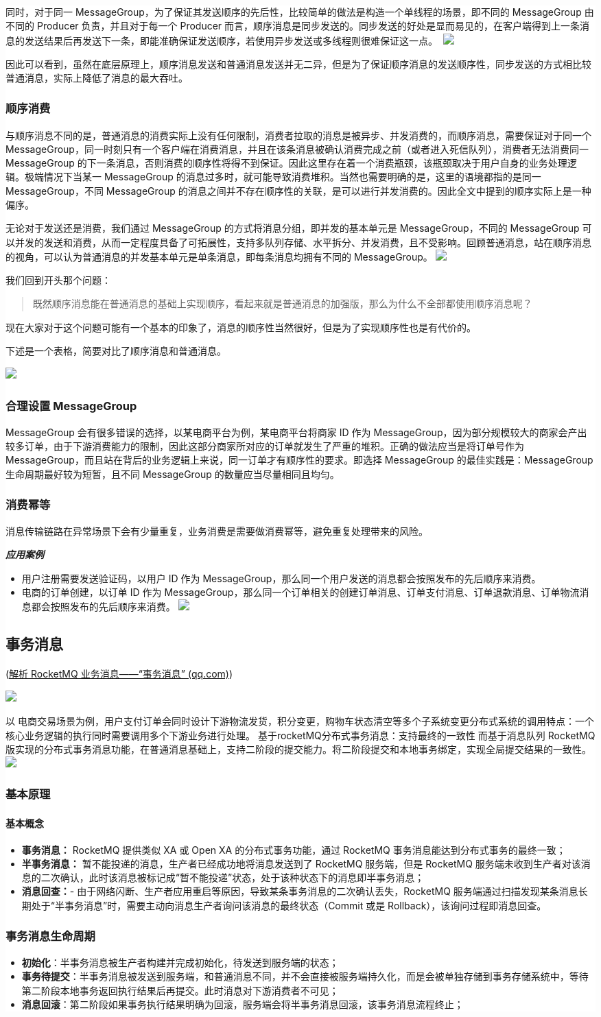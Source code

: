 同时，对于同一 MessageGroup，为了保证其发送顺序的先后性，比较简单的做法是构造一个单线程的场景，即不同的 MessageGroup 由不同的 Producer 负责，并且对于每一个 Producer 而言，顺序消息是同步发送的。同步发送的好处是显而易见的，在客户端得到上一条消息的发送结果后再发送下一条，即能准确保证发送顺序，若使用异步发送或多线程则很难保证这一点。 
![](https://zhaosi-1253759587.cos.ap-nanjing.myqcloud.com/files/obsidian/picture/20220821205226.png)

因此可以看到，虽然在底层原理上，顺序消息发送和普通消息发送并无二异，但是为了保证顺序消息的发送顺序性，同步发送的方式相比较普通消息，实际上降低了消息的最大吞吐。

### 顺序消费
与顺序消息不同的是，普通消息的消费实际上没有任何限制，消费者拉取的消息是被异步、并发消费的，而顺序消息，需要保证对于同一个 MessageGroup，同一时刻只有一个客户端在消费消息，并且在该条消息被确认消费完成之前（或者进入死信队列），消费者无法消费同一 MessageGroup 的下一条消息，否则消费的顺序性将得不到保证。因此这里存在着一个消费瓶颈，该瓶颈取决于用户自身的业务处理逻辑。极端情况下当某一 MessageGroup 的消息过多时，就可能导致消费堆积。当然也需要明确的是，这里的语境都指的是同一 MessageGroup，不同 MessageGroup 的消息之间并不存在顺序性的关联，是可以进行并发消费的。因此全文中提到的顺序实际上是一种偏序。

无论对于发送还是消费，我们通过 MessageGroup 的方式将消息分组，即并发的基本单元是 MessageGroup，不同的 MessageGroup 可以并发的发送和消费，从而一定程度具备了可拓展性，支持多队列存储、水平拆分、并发消费，且不受影响。回顾普通消息，站在顺序消息的视角，可以认为普通消息的并发基本单元是单条消息，即每条消息均拥有不同的 MessageGroup。
![](https://zhaosi-1253759587.cos.ap-nanjing.myqcloud.com/files/obsidian/picture/uTools_1661086394431.png)

我们回到开头那个问题：

> 既然顺序消息能在普通消息的基础上实现顺序，看起来就是普通消息的加强版，那么为什么不全部都使用顺序消息呢？

现在大家对于这个问题可能有一个基本的印象了，消息的顺序性当然很好，但是为了实现顺序性也是有代价的。

下述是一个表格，简要对比了顺序消息和普通消息。  

![](https://zhaosi-1253759587.cos.ap-nanjing.myqcloud.com/files/obsidian/picture/uTools_1661086274209.png)

### 合理设置 MessageGroup

MessageGroup 会有很多错误的选择，以某电商平台为例，某电商平台将商家 ID 作为 MessageGroup，因为部分规模较大的商家会产出较多订单，由于下游消费能力的限制，因此这部分商家所对应的订单就发生了严重的堆积。正确的做法应当是将订单号作为 MessageGroup，而且站在背后的业务逻辑上来说，同一订单才有顺序性的要求。即选择 MessageGroup 的最佳实践是：MessageGroup 生命周期最好较为短暂，且不同 MessageGroup 的数量应当尽量相同且均匀。

### 消费幂等

消息传输链路在异常场景下会有少量重复，业务消费是需要做消费幂等，避免重复处理带来的风险。

_**应用案例**_

-   用户注册需要发送验证码，以用户 ID 作为 MessageGroup，那么同一个用户发送的消息都会按照发布的先后顺序来消费。
-   电商的订单创建，以订单 ID 作为 MessageGroup，那么同一个订单相关的创建订单消息、订单支付消息、订单退款消息、订单物流消息都会按照发布的先后顺序来消费。
 ![](https://zhaosi-1253759587.cos.ap-nanjing.myqcloud.com/files/obsidian/picture/20220821175728.png)

## 事务消息
([解析 RocketMQ 业务消息——“事务消息” (qq.com)](https://mp.weixin.qq.com/s/efM6kOAdQC3UwuPOAvnDDg))

![](https://zhaosi-1253759587.cos.ap-nanjing.myqcloud.com/files/obsidian/picture/uTools_1661072131352.png)

以 电商交易场景为例，用户支付订单会同时设计下游物流发货，积分变更，购物车状态清空等多个子系统变更分布式系统的调用特点：一个核心业务逻辑的执行同时需要调用多个下游业务进行处理。
基于rocketMQ分布式事务消息：支持最终的一致性
而基于消息队列 RocketMQ 版实现的分布式事务消息功能，在普通消息基础上，支持二阶段的提交能力。将二阶段提交和本地事务绑定，实现全局提交结果的一致性。
![](https://zhaosi-1253759587.cos.ap-nanjing.myqcloud.com/files/obsidian/picture/uTools_1661072393119.png)
### 基本原理
#### 基本概念
- **事务消息：** RocketMQ 提供类似 XA 或 Open XA 的分布式事务功能，通过 RocketMQ 事务消息能达到分布式事务的最终一致；
- **半事务消息：** 暂不能投递的消息，生产者已经成功地将消息发送到了 RocketMQ 服务端，但是 RocketMQ 服务端未收到生产者对该消息的二次确认，此时该消息被标记成“暂不能投递”状态，处于该种状态下的消息即半事务消息；
- **消息回查：**-   由于网络闪断、生产者应用重启等原因，导致某条事务消息的二次确认丢失，RocketMQ 服务端通过扫描发现某条消息长期处于“半事务消息”时，需要主动向消息生产者询问该消息的最终状态（Commit 或是 Rollback），该询问过程即消息回查。
### 事务消息生命周期
-   **初始化**：半事务消息被生产者构建并完成初始化，待发送到服务端的状态； 
-   **事务待提交**：半事务消息被发送到服务端，和普通消息不同，并不会直接被服务端持久化，而是会被单独存储到事务存储系统中，等待第二阶段本地事务返回执行结果后再提交。此时消息对下游消费者不可见； 
-   **消息回滚**：第二阶段如果事务执行结果明确为回滚，服务端会将半事务消息回滚，该事务消息流程终止；